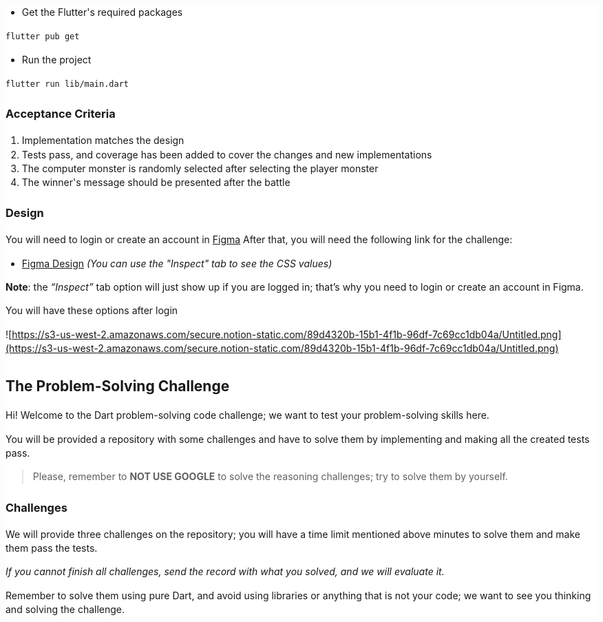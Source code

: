 - Get the Flutter's required packages

```
flutter pub get
```

- Run the project

```
flutter run lib/main.dart
```

### Acceptance Criteria

1. Implementation matches the design
2. Tests pass, and coverage has been added to cover the changes and new implementations
3. The computer monster is randomly selected after selecting the player monster
4. The winner's message should be presented after the battle

### Design

You will need to login or create an account in [Figma](https://www.figma.com/)
After that, you will need the following link for the challenge:

- [Figma Design](https://www.figma.com/file/CyCOLe9Tbjzqey3RqPotgE/Battle-of-Monsters---Mobile) *(You can use the "Inspect" tab to see the CSS values)*

**Note**: the *“Inspect”* tab option will just show up if you are logged in; that’s why you need to login or create an account in Figma.

You will have these options after login

![https://s3-us-west-2.amazonaws.com/secure.notion-static.com/89d4320b-15b1-4f1b-96df-7c69cc1db04a/Untitled.png](https://s3-us-west-2.amazonaws.com/secure.notion-static.com/89d4320b-15b1-4f1b-96df-7c69cc1db04a/Untitled.png)

## The Problem-Solving Challenge

Hi! Welcome to the Dart problem-solving code challenge; we want to test your problem-solving skills here.

You will be provided a repository with some challenges and have to solve them by implementing and making all the created tests pass.

> Please, remember to **NOT USE GOOGLE** to solve the reasoning challenges; try to solve them by yourself.
> 

### Challenges

We will provide three challenges on the repository; you will have a time limit mentioned above minutes to solve them and make them pass the tests.

*If you cannot finish all challenges, send the record with what you solved, and we will evaluate it.*

Remember to solve them using pure Dart, and avoid using libraries or anything that is not your code; we want to see you thinking and solving the challenge.
